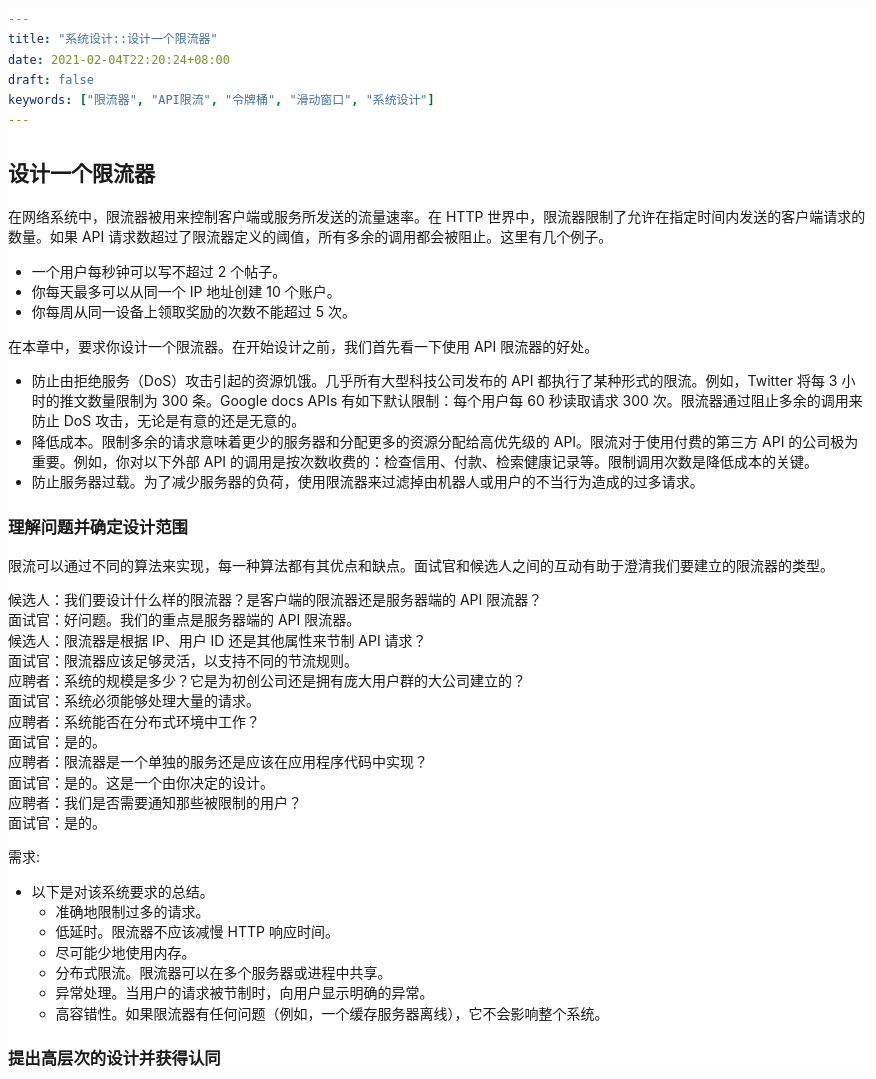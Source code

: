 ```yaml
---
title: "系统设计::设计一个限流器"
date: 2021-02-04T22:20:24+08:00
draft: false
keywords: ["限流器", "API限流", "令牌桶", "滑动窗口", "系统设计"]
---
```


## 设计一个限流器

在网络系统中，限流器被用来控制客户端或服务所发送的流量速率。在 HTTP 世界中，限流器限制了允许在指定时间内发送的客户端请求的数量。如果 API 请求数超过了限流器定义的阈值，所有多余的调用都会被阻止。这里有几个例子。

- 一个用户每秒钟可以写不超过 2 个帖子。
- 你每天最多可以从同一个 IP 地址创建 10 个账户。
- 你每周从同一设备上领取奖励的次数不能超过 5 次。

在本章中，要求你设计一个限流器。在开始设计之前，我们首先看一下使用 API 限流器的好处。

- 防止由拒绝服务（DoS）攻击引起的资源饥饿。几乎所有大型科技公司发布的 API 都执行了某种形式的限流。例如，Twitter 将每 3 小时的推文数量限制为 300 条。Google docs APIs 有如下默认限制：每个用户每 60 秒读取请求 300 次。限流器通过阻止多余的调用来防止 DoS 攻击，无论是有意的还是无意的。
- 降低成本。限制多余的请求意味着更少的服务器和分配更多的资源分配给高优先级的 API。限流对于使用付费的第三方 API 的公司极为重要。例如，你对以下外部 API 的调用是按次数收费的：检查信用、付款、检索健康记录等。限制调用次数是降低成本的关键。
- 防止服务器过载。为了减少服务器的负荷，使用限流器来过滤掉由机器人或用户的不当行为造成的过多请求。

### 理解问题并确定设计范围

限流可以通过不同的算法来实现，每一种算法都有其优点和缺点。面试官和候选人之间的互动有助于澄清我们要建立的限流器的类型。

候选人：我们要设计什么样的限流器？是客户端的限流器还是服务器端的 API 限流器？  
面试官：好问题。我们的重点是服务器端的 API 限流器。  
候选人：限流器是根据 IP、用户 ID 还是其他属性来节制 API 请求？  
面试官：限流器应该足够灵活，以支持不同的节流规则。  
应聘者：系统的规模是多少？它是为初创公司还是拥有庞大用户群的大公司建立的？  
面试官：系统必须能够处理大量的请求。  
应聘者：系统能否在分布式环境中工作？  
面试官：是的。  
应聘者：限流器是一个单独的服务还是应该在应用程序代码中实现？  
面试官：是的。这是一个由你决定的设计。  
应聘者：我们是否需要通知那些被限制的用户？  
面试官：是的。

需求:

- 以下是对该系统要求的总结。
  - 准确地限制过多的请求。
  - 低延时。限流器不应该减慢 HTTP 响应时间。
  - 尽可能少地使用内存。
  - 分布式限流。限流器可以在多个服务器或进程中共享。
  - 异常处理。当用户的请求被节制时，向用户显示明确的异常。
  - 高容错性。如果限流器有任何问题（例如，一个缓存服务器离线），它不会影响整个系统。

### 提出高层次的设计并获得认同
